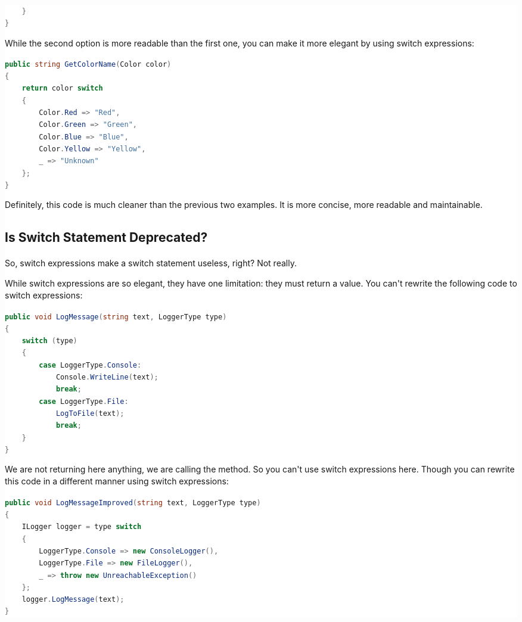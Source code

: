 ```csharp
    }
}
```

While the second option is more readable than the first one, you can make it more elegant by using switch expressions:

```csharp
public string GetColorName(Color color)
{
    return color switch
    {
        Color.Red => "Red",
        Color.Green => "Green",
        Color.Blue => "Blue",
        Color.Yellow => "Yellow",
        _ => "Unknown"
    };
}
```

Definitely, this code is much cleaner than the previous two examples. It is more concise, more readable and maintainable.

[](#is-switch-statement-deprecated)

## Is Switch Statement Deprecated?

So, switch expressions make a switch statement useless, right? Not really.

While switch expressions are so elegant, they have one limitation: they must return a value. You can't rewrite the following code to switch expressions:

```csharp
public void LogMessage(string text, LoggerType type)
{
    switch (type)
    {
        case LoggerType.Console:
            Console.WriteLine(text);
            break;
        case LoggerType.File:
            LogToFile(text);
            break;
    }
}
```

We are not returning here anything, we are calling the method. So you can't use switch expressions here. Though you can rewrite this code in a different manner using switch expressions:

```csharp
public void LogMessageImproved(string text, LoggerType type)
{
    ILogger logger = type switch
    {
        LoggerType.Console => new ConsoleLogger(),
        LoggerType.File => new FileLogger(),
        _ => throw new UnreachableException()
    };
    logger.LogMessage(text);
}
```
